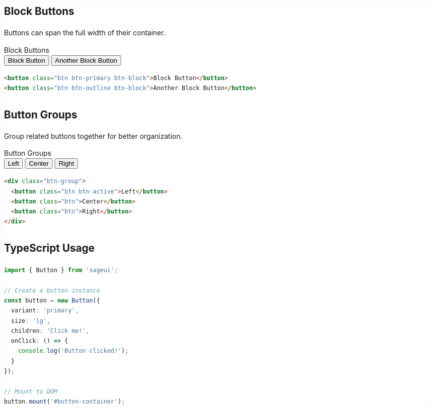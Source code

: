 ## Block Buttons

Buttons can span the full width of their container.

<div class="demo-container">
  <div class="demo-title">Block Buttons</div>
  <div class="w-full">
    <button class="btn btn-primary btn-block mb-2">Block Button</button>
    <button class="btn btn-outline btn-block">Another Block Button</button>
  </div>
</div>

```html
<button class="btn btn-primary btn-block">Block Button</button>
<button class="btn btn-outline btn-block">Another Block Button</button>
```

## Button Groups

Group related buttons together for better organization.

<div class="demo-container">
  <div class="demo-title">Button Groups</div>
  <div class="btn-group">
    <button class="btn btn-active">Left</button>
    <button class="btn">Center</button>
    <button class="btn">Right</button>
  </div>
</div>

```html
<div class="btn-group">
  <button class="btn btn-active">Left</button>
  <button class="btn">Center</button>
  <button class="btn">Right</button>
</div>
```

## TypeScript Usage

```typescript
import { Button } from 'sageui';

// Create a button instance
const button = new Button({
  variant: 'primary',
  size: 'lg',
  children: 'Click me!',
  onClick: () => {
    console.log('Button clicked!');
  }
});

// Mount to DOM
button.mount('#button-container');
```
